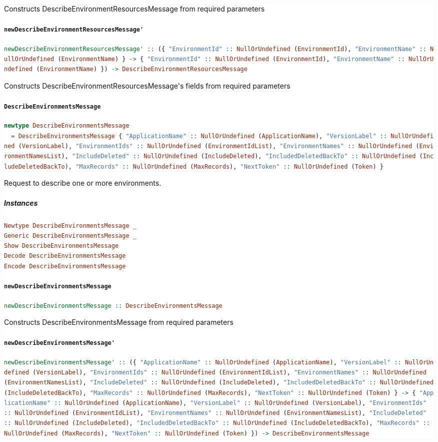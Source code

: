 Constructs DescribeEnvironmentResourcesMessage from required parameters

#### `newDescribeEnvironmentResourcesMessage'`

``` purescript
newDescribeEnvironmentResourcesMessage' :: ({ "EnvironmentId" :: NullOrUndefined (EnvironmentId), "EnvironmentName" :: NullOrUndefined (EnvironmentName) } -> { "EnvironmentId" :: NullOrUndefined (EnvironmentId), "EnvironmentName" :: NullOrUndefined (EnvironmentName) }) -> DescribeEnvironmentResourcesMessage
```

Constructs DescribeEnvironmentResourcesMessage's fields from required parameters

#### `DescribeEnvironmentsMessage`

``` purescript
newtype DescribeEnvironmentsMessage
  = DescribeEnvironmentsMessage { "ApplicationName" :: NullOrUndefined (ApplicationName), "VersionLabel" :: NullOrUndefined (VersionLabel), "EnvironmentIds" :: NullOrUndefined (EnvironmentIdList), "EnvironmentNames" :: NullOrUndefined (EnvironmentNamesList), "IncludeDeleted" :: NullOrUndefined (IncludeDeleted), "IncludedDeletedBackTo" :: NullOrUndefined (IncludeDeletedBackTo), "MaxRecords" :: NullOrUndefined (MaxRecords), "NextToken" :: NullOrUndefined (Token) }
```

<p>Request to describe one or more environments.</p>

##### Instances
``` purescript
Newtype DescribeEnvironmentsMessage _
Generic DescribeEnvironmentsMessage _
Show DescribeEnvironmentsMessage
Decode DescribeEnvironmentsMessage
Encode DescribeEnvironmentsMessage
```

#### `newDescribeEnvironmentsMessage`

``` purescript
newDescribeEnvironmentsMessage :: DescribeEnvironmentsMessage
```

Constructs DescribeEnvironmentsMessage from required parameters

#### `newDescribeEnvironmentsMessage'`

``` purescript
newDescribeEnvironmentsMessage' :: ({ "ApplicationName" :: NullOrUndefined (ApplicationName), "VersionLabel" :: NullOrUndefined (VersionLabel), "EnvironmentIds" :: NullOrUndefined (EnvironmentIdList), "EnvironmentNames" :: NullOrUndefined (EnvironmentNamesList), "IncludeDeleted" :: NullOrUndefined (IncludeDeleted), "IncludedDeletedBackTo" :: NullOrUndefined (IncludeDeletedBackTo), "MaxRecords" :: NullOrUndefined (MaxRecords), "NextToken" :: NullOrUndefined (Token) } -> { "ApplicationName" :: NullOrUndefined (ApplicationName), "VersionLabel" :: NullOrUndefined (VersionLabel), "EnvironmentIds" :: NullOrUndefined (EnvironmentIdList), "EnvironmentNames" :: NullOrUndefined (EnvironmentNamesList), "IncludeDeleted" :: NullOrUndefined (IncludeDeleted), "IncludedDeletedBackTo" :: NullOrUndefined (IncludeDeletedBackTo), "MaxRecords" :: NullOrUndefined (MaxRecords), "NextToken" :: NullOrUndefined (Token) }) -> DescribeEnvironmentsMessage
```
